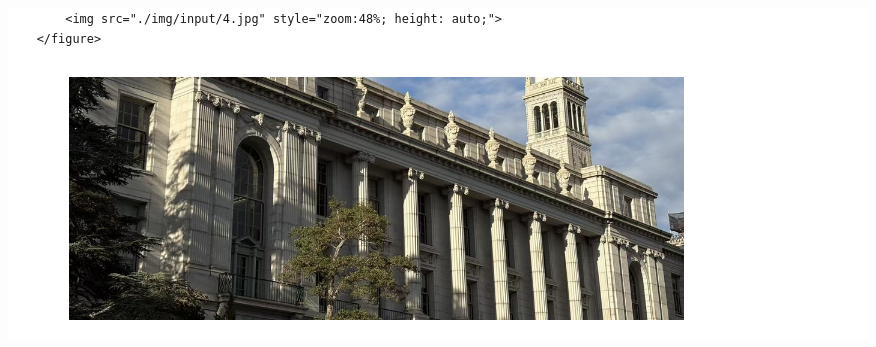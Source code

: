             <img src="./img/input/4.jpg" style="zoom:48%; height: auto;">
        </figure>
</div>

<div style="display: flex; justify-content: space-around; align-items: center;">
        <figure>
            <img src="./img/input/5.jpg" style="zoom:60%; height: auto;">
        </figure>
             <figure>